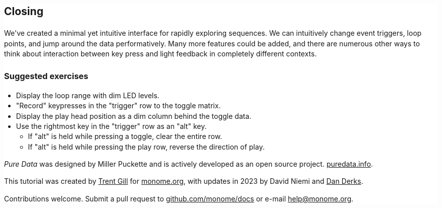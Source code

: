 ## Closing

We've created a minimal yet intuitive interface for rapidly exploring sequences. We can intuitively change event triggers, loop points, and jump around the data performatively. Many more features could be added, and there are numerous other ways to think about interaction between key press and light feedback in completely different contexts.

### Suggested exercises

- Display the loop range with dim LED levels.
- "Record" keypresses in the "trigger" row to the toggle matrix.
- Display the play head position as a dim column behind the toggle data.
- Use the rightmost key in the "trigger" row as an "alt" key.
	- If "alt" is held while pressing a toggle, clear the entire row.
	- If "alt" is held while pressing the play row, reverse the direction of play.

*Pure Data* was designed by Miller Puckette and is actively developed as an open source project. [puredata.info](http://puredata.info).

This tutorial was created by [Trent Gill](http://whimsicalraps.com) for [monome.org](https://monome.org), with updates in 2023 by David Niemi and [Dan Derks](https://dndrks.com).

Contributions welcome. Submit a pull request to [github.com/monome/docs](https://github.com/monome/docs) or e-mail [help@monome.org](mailto:help@monome.org).
